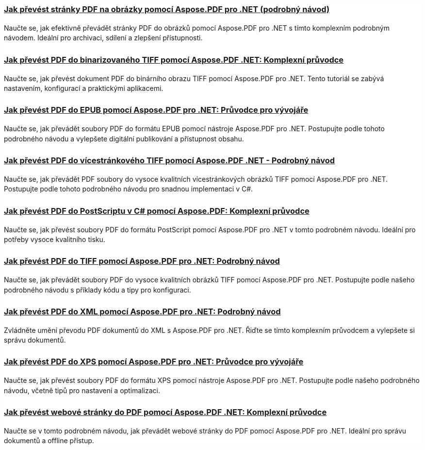 ### [Jak převést stránky PDF na obrázky pomocí Aspose.PDF pro .NET (podrobný návod)](./convert-pdf-pages-to-images-aspose-pdf-net/)
Naučte se, jak efektivně převádět stránky PDF do obrázků pomocí Aspose.PDF pro .NET s tímto komplexním podrobným návodem. Ideální pro archivaci, sdílení a zlepšení přístupnosti.

### [Jak převést PDF do binarizovaného TIFF pomocí Aspose.PDF .NET: Komplexní průvodce](./convert-pdf-to-binarized-tiff-aspose-dot-net/)
Naučte se, jak převést dokument PDF do binárního obrazu TIFF pomocí Aspose.PDF pro .NET. Tento tutoriál se zabývá nastavením, konfigurací a praktickými aplikacemi.

### [Jak převést PDF do EPUB pomocí Aspose.PDF pro .NET: Průvodce pro vývojáře](./convert-pdf-to-epub-aspose-dotnet/)
Naučte se, jak převádět soubory PDF do formátu EPUB pomocí nástroje Aspose.PDF pro .NET. Postupujte podle tohoto podrobného návodu a vylepšete digitální publikování a přístupnost obsahu.

### [Jak převést PDF do vícestránkového TIFF pomocí Aspose.PDF .NET - Podrobný návod](./convert-pdf-to-multi-page-tiff-aspose-dotnet/)
Naučte se, jak převádět PDF soubory do vysoce kvalitních vícestránkových obrázků TIFF pomocí Aspose.PDF pro .NET. Postupujte podle tohoto podrobného návodu pro snadnou implementaci v C#.

### [Jak převést PDF do PostScriptu v C# pomocí Aspose.PDF: Komplexní průvodce](./convert-pdf-to-postscript-aspose-csharp/)
Naučte se, jak převést soubory PDF do formátu PostScript pomocí Aspose.PDF pro .NET v tomto podrobném návodu. Ideální pro potřeby vysoce kvalitního tisku.

### [Jak převést PDF do TIFF pomocí Aspose.PDF pro .NET: Podrobný návod](./convert-pdf-to-tiff-aspose-net/)
Naučte se, jak převádět soubory PDF do vysoce kvalitních obrázků TIFF pomocí Aspose.PDF pro .NET. Postupujte podle našeho podrobného návodu s příklady kódu a tipy pro konfiguraci.

### [Jak převést PDF do XML pomocí Aspose.PDF pro .NET: Podrobný návod](./pdf-to-xml-conversion-aspose-pdf-net/)
Zvládněte umění převodu PDF dokumentů do XML s Aspose.PDF pro .NET. Řiďte se tímto komplexním průvodcem a vylepšete si správu dokumentů.

### [Jak převést PDF do XPS pomocí Aspose.PDF pro .NET: Průvodce pro vývojáře](./convert-pdf-to-xps-aspose-dotnet-guide/)
Naučte se, jak převést soubory PDF do formátu XPS pomocí nástroje Aspose.PDF pro .NET. Postupujte podle našeho podrobného návodu, včetně tipů pro nastavení a optimalizaci.

### [Jak převést webové stránky do PDF pomocí Aspose.PDF .NET: Komplexní průvodce](./convert-web-pages-to-pdf-aspose-pdf-net/)
Naučte se v tomto podrobném návodu, jak převádět webové stránky do PDF pomocí Aspose.PDF pro .NET. Ideální pro správu dokumentů a offline přístup.
